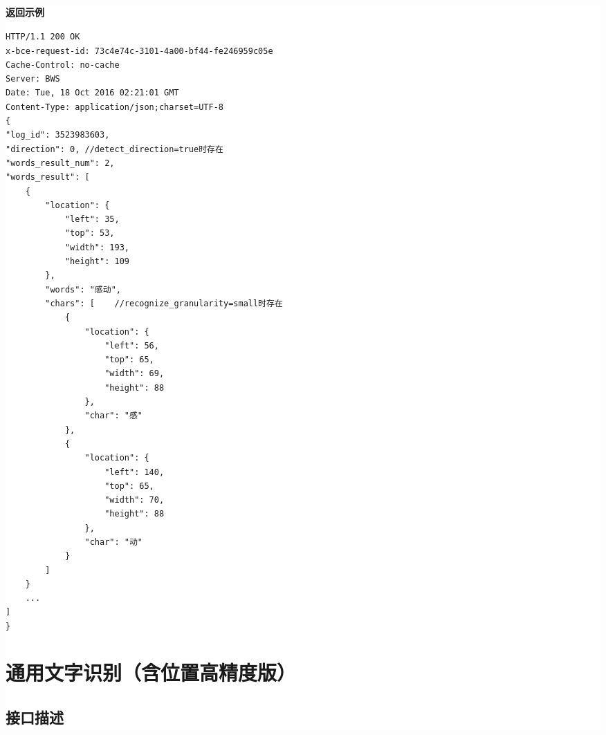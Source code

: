 **返回示例**

```
HTTP/1.1 200 OK
x-bce-request-id: 73c4e74c-3101-4a00-bf44-fe246959c05e
Cache-Control: no-cache
Server: BWS
Date: Tue, 18 Oct 2016 02:21:01 GMT
Content-Type: application/json;charset=UTF-8
{
"log_id": 3523983603,
"direction": 0, //detect_direction=true时存在
"words_result_num": 2,
"words_result": [
    {
        "location": {
            "left": 35,
            "top": 53,
            "width": 193,
            "height": 109
        },
        "words": "感动",
        "chars": [    //recognize_granularity=small时存在
            {
                "location": {
                    "left": 56,
                    "top": 65,
                    "width": 69,
                    "height": 88
                },
                "char": "感"
            },
            {
                "location": {
                    "left": 140,
                    "top": 65,
                    "width": 70,
                    "height": 88
                },
                "char": "动"
            }
        ]
    }
    ...
]
}
```

# 通用文字识别（含位置高精度版）

## 接口描述
